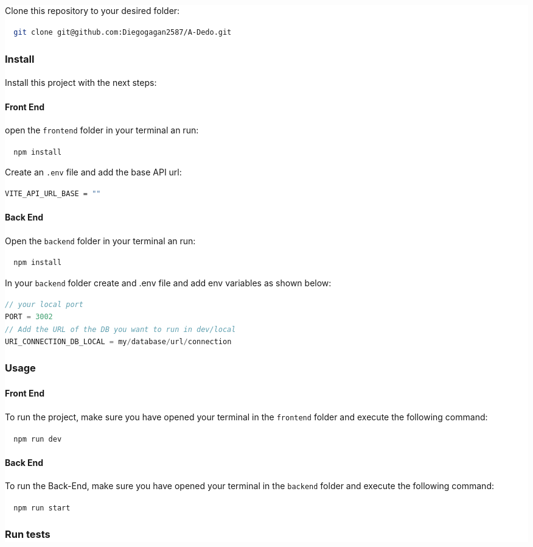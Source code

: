 Clone this repository to your desired folder:

```sh
  git clone git@github.com:Diegogagan2587/A-Dedo.git
```


### Install

Install this project with the next steps:
#### Front End

open the `frontend` folder in your terminal an run:

```sh
  npm install
```

Create an `.env` file and add the base API url:
```sh
VITE_API_URL_BASE = ""
```
#### Back End

Open the `backend` folder in your terminal an run:

```sh
  npm install
```
In your `backend` folder create and .env file and add env variables as shown below:
```JavaScript
// your local port
PORT = 3002
// Add the URL of the DB you want to run in dev/local
URI_CONNECTION_DB_LOCAL = my/database/url/connection

```

### Usage

#### Front End
To run the project, make sure you have opened your terminal in the `frontend` folder and execute the following command:

```sh
  npm run dev
```

#### Back End
To run the Back-End, make sure you have opened your terminal in the `backend` folder and execute the following command:

```sh
  npm run start
```

### Run tests
